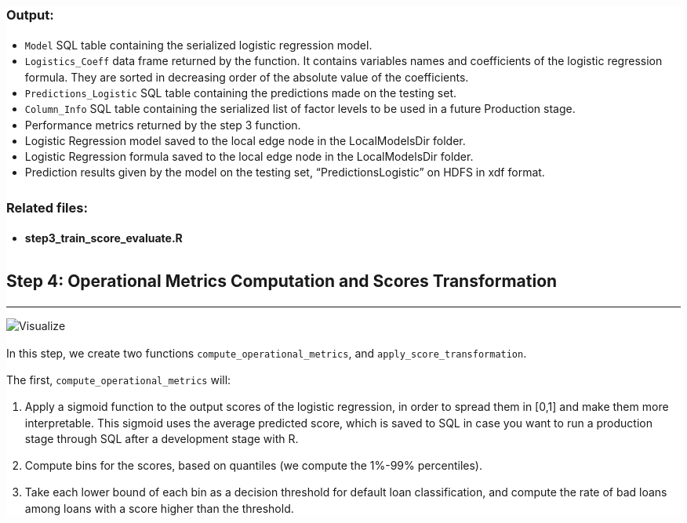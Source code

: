 <h3>Output:</h3>

<ul>
  <li class="sql"><code>Model</code> SQL table containing the serialized logistic regression model.</li>
  <li class="sql"><code>Logistics_Coeff</code> data frame returned by the function.  It contains variables names and coefficients of the logistic regression formula. They are sorted in decreasing order of the absolute value of the coefficients.</li>
  <li class="sql"><code>Predictions_Logistic</code> SQL table containing the predictions made on the testing set.</li>
  <li class="sql"><code>Column_Info</code> SQL table containing the serialized list of factor levels to be used in a future Production stage.</li>
  <li class="sql">Performance metrics returned by the step 3 function.</li>
  <li class="hdi">Logistic Regression model saved to the local edge node in the LocalModelsDir folder.</li>
  <li class="hdi">Logistic Regression formula saved to the local edge node in the LocalModelsDir folder.</li>
  <li class="hdi">Prediction results given by the model on the testing set, “PredictionsLogistic” on HDFS in xdf format.</li>
</ul>

<h3>Related files:</h3>

<ul>
  <li><strong>step3_train_score_evaluate.R</strong></li>
</ul>

<p><a name="step4"></a></p>

<h2>Step 4: Operational Metrics Computation and Scores Transformation</h2>
<hr />

<p><img src="images/step4bis.png?raw=true" alt="Visualize" /></p>

<p>In this step, we create two functions <code>compute_operational_metrics</code>, and <code>apply_score_transformation</code>.</p>

<p>The first, <code>compute_operational_metrics</code> will:</p>

<ol>
  <li>
    <p>Apply a sigmoid function to the output scores of the logistic regression, in order to spread them in [0,1] and make them more interpretable. This sigmoid uses the average predicted score, which is saved to SQL in case you want to run a production stage through SQL after a development stage with R.</p>
  </li>
  <li>
    <p>Compute bins for the scores, based on quantiles (we compute the 1%-99% percentiles).</p>
  </li>
  <li>
    <p>Take each lower bound of each bin as a decision threshold for default loan classification, and compute the rate of bad loans among loans with a score higher than the threshold.</p>
  </li>
</ol>
